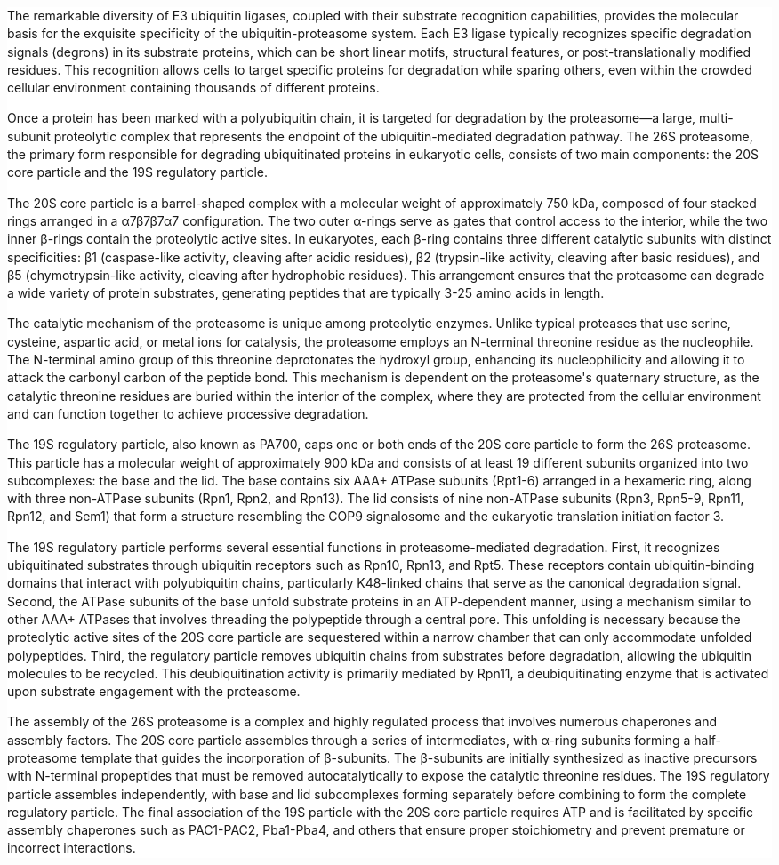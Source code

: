 The remarkable diversity of E3 ubiquitin ligases, coupled with their substrate recognition capabilities, provides the molecular basis for the exquisite specificity of the ubiquitin-proteasome system. Each E3 ligase typically recognizes specific degradation signals (degrons) in its substrate proteins, which can be short linear motifs, structural features, or post-translationally modified residues. This recognition allows cells to target specific proteins for degradation while sparing others, even within the crowded cellular environment containing thousands of different proteins.

Once a protein has been marked with a polyubiquitin chain, it is targeted for degradation by the proteasome—a large, multi-subunit proteolytic complex that represents the endpoint of the ubiquitin-mediated degradation pathway. The 26S proteasome, the primary form responsible for degrading ubiquitinated proteins in eukaryotic cells, consists of two main components: the 20S core particle and the 19S regulatory particle.

The 20S core particle is a barrel-shaped complex with a molecular weight of approximately 750 kDa, composed of four stacked rings arranged in a α7β7β7α7 configuration. The two outer α-rings serve as gates that control access to the interior, while the two inner β-rings contain the proteolytic active sites. In eukaryotes, each β-ring contains three different catalytic subunits with distinct specificities: β1 (caspase-like activity, cleaving after acidic residues), β2 (trypsin-like activity, cleaving after basic residues), and β5 (chymotrypsin-like activity, cleaving after hydrophobic residues). This arrangement ensures that the proteasome can degrade a wide variety of protein substrates, generating peptides that are typically 3-25 amino acids in length.

The catalytic mechanism of the proteasome is unique among proteolytic enzymes. Unlike typical proteases that use serine, cysteine, aspartic acid, or metal ions for catalysis, the proteasome employs an N-terminal threonine residue as the nucleophile. The N-terminal amino group of this threonine deprotonates the hydroxyl group, enhancing its nucleophilicity and allowing it to attack the carbonyl carbon of the peptide bond. This mechanism is dependent on the proteasome's quaternary structure, as the catalytic threonine residues are buried within the interior of the complex, where they are protected from the cellular environment and can function together to achieve processive degradation.

The 19S regulatory particle, also known as PA700, caps one or both ends of the 20S core particle to form the 26S proteasome. This particle has a molecular weight of approximately 900 kDa and consists of at least 19 different subunits organized into two subcomplexes: the base and the lid. The base contains six AAA+ ATPase subunits (Rpt1-6) arranged in a hexameric ring, along with three non-ATPase subunits (Rpn1, Rpn2, and Rpn13). The lid consists of nine non-ATPase subunits (Rpn3, Rpn5-9, Rpn11, Rpn12, and Sem1) that form a structure resembling the COP9 signalosome and the eukaryotic translation initiation factor 3.

The 19S regulatory particle performs several essential functions in proteasome-mediated degradation. First, it recognizes ubiquitinated substrates through ubiquitin receptors such as Rpn10, Rpn13, and Rpt5. These receptors contain ubiquitin-binding domains that interact with polyubiquitin chains, particularly K48-linked chains that serve as the canonical degradation signal. Second, the ATPase subunits of the base unfold substrate proteins in an ATP-dependent manner, using a mechanism similar to other AAA+ ATPases that involves threading the polypeptide through a central pore. This unfolding is necessary because the proteolytic active sites of the 20S core particle are sequestered within a narrow chamber that can only accommodate unfolded polypeptides. Third, the regulatory particle removes ubiquitin chains from substrates before degradation, allowing the ubiquitin molecules to be recycled. This deubiquitination activity is primarily mediated by Rpn11, a deubiquitinating enzyme that is activated upon substrate engagement with the proteasome.

The assembly of the 26S proteasome is a complex and highly regulated process that involves numerous chaperones and assembly factors. The 20S core particle assembles through a series of intermediates, with α-ring subunits forming a half-proteasome template that guides the incorporation of β-subunits. The β-subunits are initially synthesized as inactive precursors with N-terminal propeptides that must be removed autocatalytically to expose the catalytic threonine residues. The 19S regulatory particle assembles independently, with base and lid subcomplexes forming separately before combining to form the complete regulatory particle. The final association of the 19S particle with the 20S core particle requires ATP and is facilitated by specific assembly chaperones such as PAC1-PAC2, Pba1-Pba4, and others that ensure proper stoichiometry and prevent premature or incorrect interactions.
